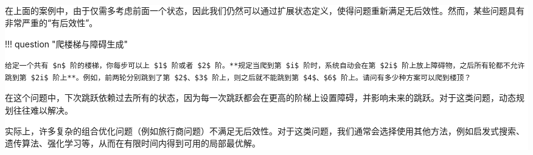 在上面的案例中，由于仅需多考虑前面一个状态，因此我们仍然可以通过扩展状态定义，使得问题重新满足无后效性。然而，某些问题具有非常严重的“有后效性”。

!!! question "爬楼梯与障碍生成"

    给定一个共有 $n$ 阶的楼梯，你每步可以上 $1$ 阶或者 $2$ 阶。**规定当爬到第 $i$ 阶时，系统自动会在第 $2i$ 阶上放上障碍物，之后所有轮都不允许跳到第 $2i$ 阶上**。例如，前两轮分别跳到了第 $2$、$3$ 阶上，则之后就不能跳到第 $4$、$6$ 阶上。请问有多少种方案可以爬到楼顶？

在这个问题中，下次跳跃依赖过去所有的状态，因为每一次跳跃都会在更高的阶梯上设置障碍，并影响未来的跳跃。对于这类问题，动态规划往往难以解决。

实际上，许多复杂的组合优化问题（例如旅行商问题）不满足无后效性。对于这类问题，我们通常会选择使用其他方法，例如启发式搜索、遗传算法、强化学习等，从而在有限时间内得到可用的局部最优解。
